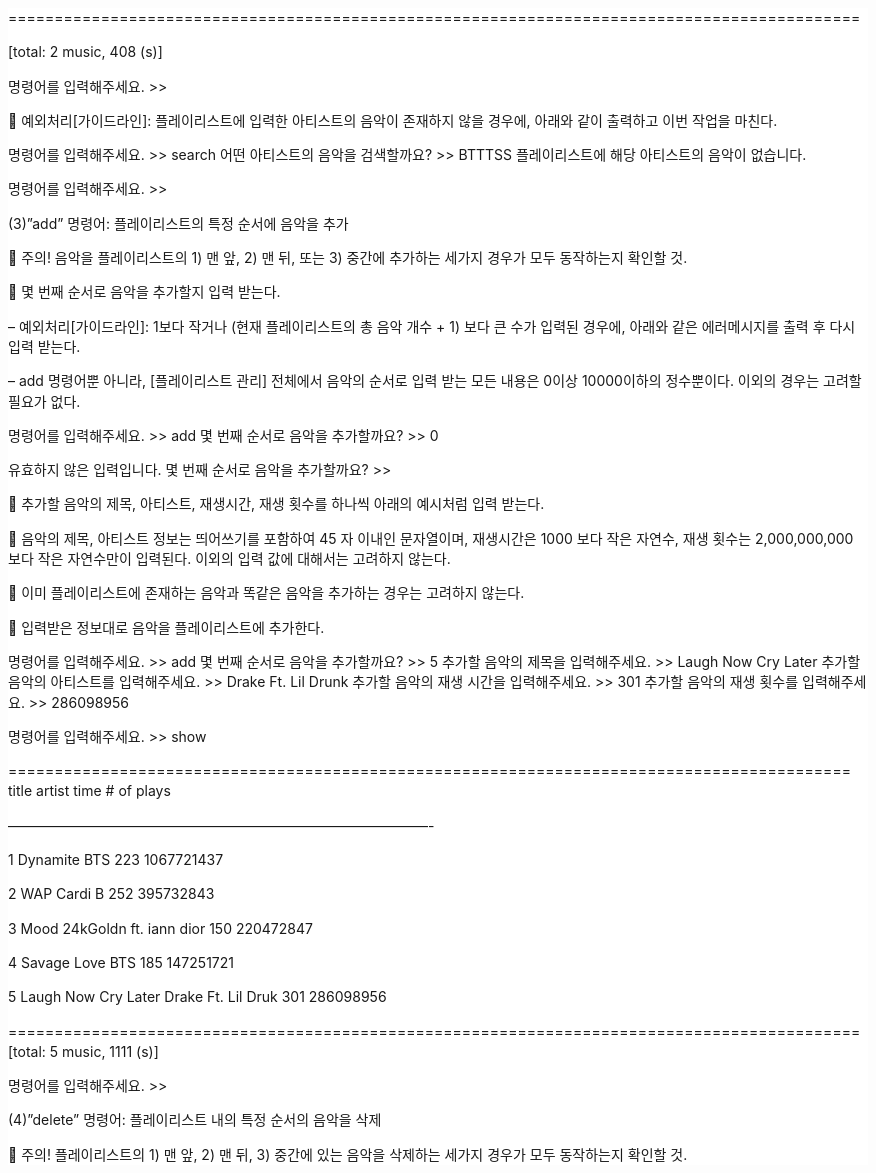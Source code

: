 ============================================================================================

[total: 2 music, 408 (s)]

명령어를 입력해주세요. &gt;&gt;

 예외처리[가이드라인]: 플레이리스트에 입력한 아티스트의 음악이 존재하지 않을 경우에, 아래와 같이 출력하고 이번 작업을 마친다.

명령어를 입력해주세요. &gt;&gt; search 어떤 아티스트의 음악을 검색할까요? &gt;&gt; BTTTSS 플레이리스트에 해당 아티스트의 음악이 없습니다.

명령어를 입력해주세요. &gt;&gt;

(3)”add” 명령어: 플레이리스트의 특정 순서에 음악을 추가

 주의! 음악을 플레이리스트의 1) 맨 앞, 2) 맨 뒤, 또는 3) 중간에 추가하는 세가지 경우가 모두 동작하는지 확인할 것.

 몇 번째 순서로 음악을 추가할지 입력 받는다.

– 예외처리[가이드라인]: 1보다 작거나 (현재 플레이리스트의 총 음악 개수 + 1) 보다 큰 수가 입력된 경우에, 아래와 같은 에러메시지를 출력 후 다시 입력 받는다.

– add 명령어뿐 아니라, [플레이리스트 관리] 전체에서 음악의 순서로 입력 받는 모든 내용은 0이상 10000이하의 정수뿐이다. 이외의 경우는 고려할 필요가 없다.

명령어를 입력해주세요. &gt;&gt; add 몇 번째 순서로 음악을 추가할까요? &gt;&gt; 0

유효하지 않은 입력입니다. 몇 번째 순서로 음악을 추가할까요? &gt;&gt;

 추가할 음악의 제목, 아티스트, 재생시간, 재생 횟수를 하나씩 아래의 예시처럼 입력 받는다.

 음악의 제목, 아티스트 정보는 띄어쓰기를 포함하여 45 자 이내인 문자열이며, 재생시간은 1000 보다 작은 자연수, 재생 횟수는 2,000,000,000 보다 작은 자연수만이 입력된다. 이외의 입력 값에 대해서는 고려하지 않는다.

 이미 플레이리스트에 존재하는 음악과 똑같은 음악을 추가하는 경우는 고려하지 않는다.

 입력받은 정보대로 음악을 플레이리스트에 추가한다.

명령어를 입력해주세요. &gt;&gt; add 몇 번째 순서로 음악을 추가할까요? &gt;&gt; 5 추가할 음악의 제목을 입력해주세요. &gt;&gt; Laugh Now Cry Later 추가할 음악의 아티스트를 입력해주세요. &gt;&gt; Drake Ft. Lil Drunk 추가할 음악의 재생 시간을 입력해주세요. &gt;&gt; 301 추가할 음악의 재생 횟수를 입력해주세요. &gt;&gt; 286098956

명령어를 입력해주세요. &gt;&gt; show

=========================================================================================== title artist time # of plays

——————————————————————————————-

1 Dynamite BTS 223 1067721437

2 WAP Cardi B 252 395732843

3 Mood 24kGoldn ft. iann dior 150 220472847

4 Savage Love BTS 185 147251721

5 Laugh Now Cry Later Drake Ft. Lil Druk 301 286098956

============================================================================================ [total: 5 music, 1111 (s)]

명령어를 입력해주세요. &gt;&gt;

(4)”delete” 명령어: 플레이리스트 내의 특정 순서의 음악을 삭제

 주의! 플레이리스트의 1) 맨 앞, 2) 맨 뒤, 3) 중간에 있는 음악을 삭제하는 세가지 경우가 모두 동작하는지 확인할 것.
